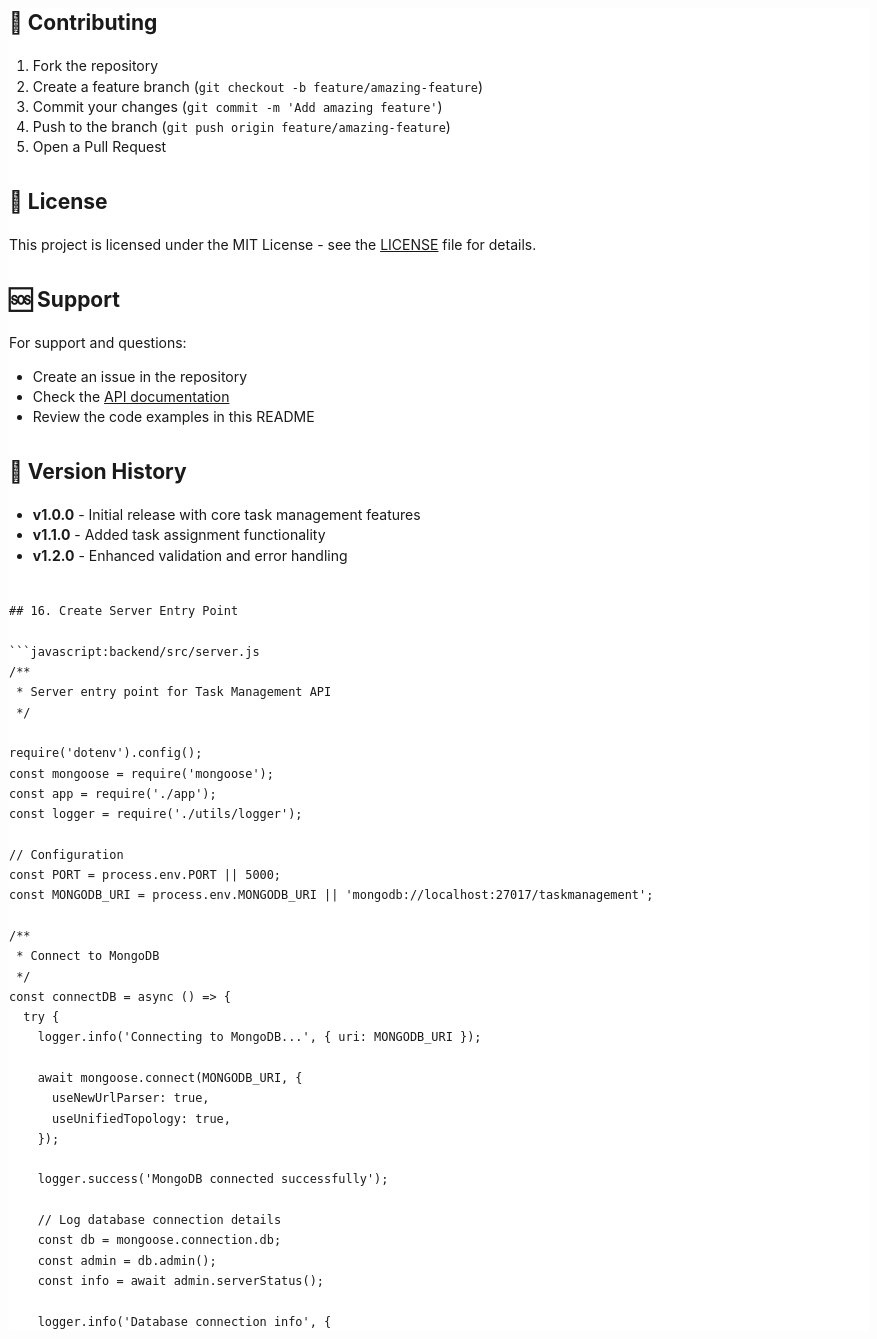 ## 🤝 Contributing

1. Fork the repository
2. Create a feature branch (`git checkout -b feature/amazing-feature`)
3. Commit your changes (`git commit -m 'Add amazing feature'`)
4. Push to the branch (`git push origin feature/amazing-feature`)
5. Open a Pull Request

## 📄 License

This project is licensed under the MIT License - see the [LICENSE](LICENSE) file for details.

## 🆘 Support

For support and questions:

- Create an issue in the repository
- Check the [API documentation](src/docs/taskAPI.md)
- Review the code examples in this README

## 🔄 Version History

- **v1.0.0** - Initial release with core task management features
- **v1.1.0** - Added task assignment functionality
- **v1.2.0** - Enhanced validation and error handling
```

## 16. Create Server Entry Point

```javascript:backend/src/server.js
/**
 * Server entry point for Task Management API
 */

require('dotenv').config();
const mongoose = require('mongoose');
const app = require('./app');
const logger = require('./utils/logger');

// Configuration
const PORT = process.env.PORT || 5000;
const MONGODB_URI = process.env.MONGODB_URI || 'mongodb://localhost:27017/taskmanagement';

/**
 * Connect to MongoDB
 */
const connectDB = async () => {
  try {
    logger.info('Connecting to MongoDB...', { uri: MONGODB_URI });
    
    await mongoose.connect(MONGODB_URI, {
      useNewUrlParser: true,
      useUnifiedTopology: true,
    });
    
    logger.success('MongoDB connected successfully');
    
    // Log database connection details
    const db = mongoose.connection.db;
    const admin = db.admin();
    const info = await admin.serverStatus();
    
    logger.info('Database connection info', {
```